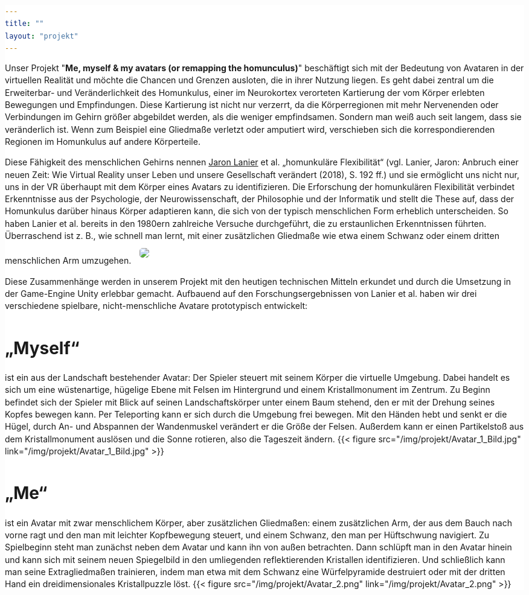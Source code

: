 ```yaml
---
title: ""
layout: "projekt"
---
```



Unser Projekt "**Me, myself & my avatars (or remapping the homunculus)**" beschäftigt sich mit der Bedeutung von Avataren in der virtuellen Realität und möchte die Chancen und Grenzen ausloten, die in ihrer Nutzung liegen. Es geht dabei zentral um die Erweiterbar- und Veränderlichkeit des Homunkulus, einer im Neurokortex verorteten Kartierung der vom Körper erlebten Bewegungen und Empfindungen. Diese Kartierung ist nicht nur verzerrt, da die Körperregionen mit mehr Nervenenden oder Verbindungen im Gehirn größer abgebildet werden, als die weniger empfindsamen. Sondern man weiß auch seit langem, dass sie veränderlich ist. Wenn zum Beispiel eine Gliedmaße verletzt oder amputiert wird, verschieben sich die korrespondierenden Regionen im Homunkulus auf andere Körperteile.

 
Diese Fähigkeit des menschlichen Gehirns nennen [Jaron Lanier](https://de.wikipedia.org/wiki/Jaron_Lanier) et al. „homunkuläre Flexibilität“ (vgl. Lanier, Jaron: Anbruch einer neuen Zeit: Wie Virtual Reality unser Leben und unsere Gesellschaft verändert (2018), S. 192 ff.) und sie ermöglicht uns nicht nur, uns in der VR überhaupt mit dem Körper eines Avatars zu identifizieren. Die Erforschung der homunkulären Flexibilität verbindet Erkenntnisse aus der Psychologie, der Neurowissenschaft, der Philosophie und der Informatik und stellt die These auf, dass der Homunkulus darüber hinaus Körper adaptieren kann, die sich von der typisch menschlichen Form erheblich unterscheiden. So haben Lanier et al. bereits in den 1980ern zahlreiche Versuche durchgeführt, die zu erstaunlichen Erkenntnissen führten. Überraschend ist z. B., wie schnell man lernt, mit einer zusätzlichen Gliedmaße wie etwa einem Schwanz oder einem dritten menschlichen Arm umzugehen.
<a href="https://dccdn.de/www.doccheck.com/data/ac/xp/va/2g/53/5p/homunculus-japaracentrallobule_md.jpg">
<img style="margin-right: 70%; width: 50%; padding: 10px; border-radius: 15px;"
 src="https://dccdn.de/www.doccheck.com/data/ac/xp/va/2g/53/5p/homunculus-japaracentrallobule_md.jpg" />
</a>

Diese Zusammenhänge werden in unserem Projekt mit den heutigen technischen Mitteln erkundet und durch die Umsetzung in der Game-Engine Unity erlebbar gemacht. Aufbauend auf den Forschungsergebnissen von Lanier et al. haben wir drei verschiedene spielbare, nicht-menschliche Avatare prototypisch entwickelt:



# „Myself“
ist ein aus der Landschaft bestehender Avatar: Der Spieler steuert mit seinem Körper die virtuelle Umgebung. Dabei handelt es sich um eine wüstenartige, hügelige Ebene mit Felsen im Hintergrund und einem Kristallmonument im Zentrum. Zu Beginn befindet sich der Spieler mit Blick auf seinen Landschaftskörper unter einem Baum stehend, den er mit der Drehung seines Kopfes bewegen kann. Per Teleporting kann er sich durch die Umgebung frei bewegen. Mit den Händen hebt und senkt er die Hügel, durch An- und Abspannen der Wandenmuskel verändert er die Größe der Felsen.  Außerdem kann er einen Partikelstoß aus dem Kristallmonument auslösen und die Sonne rotieren, also die Tageszeit ändern.
{{< figure src="/img/projekt/Avatar_1_Bild.jpg" link="/img/projekt/Avatar_1_Bild.jpg" >}}

# „Me“ 
ist ein Avatar mit zwar menschlichem Körper, aber zusätzlichen Gliedmaßen: einem zusätzlichen Arm, der aus dem Bauch nach vorne ragt und den man mit leichter Kopfbewegung steuert, und einem Schwanz, den man per Hüftschwung navigiert. Zu Spielbeginn steht man zunächst neben dem Avatar und kann ihn von außen betrachten. Dann schlüpft man in den Avatar hinein und kann sich mit seinem neuen Spiegelbild in den umliegenden reflektierenden Kristallen identifizieren. Und schließlich kann man seine Extragliedmaßen trainieren, indem man etwa mit dem Schwanz eine Würfelpyramide destruiert oder mit der dritten Hand ein dreidimensionales Kristallpuzzle löst.
{{< figure src="/img/projekt/Avatar_2.png" link="/img/projekt/Avatar_2.png" >}}

